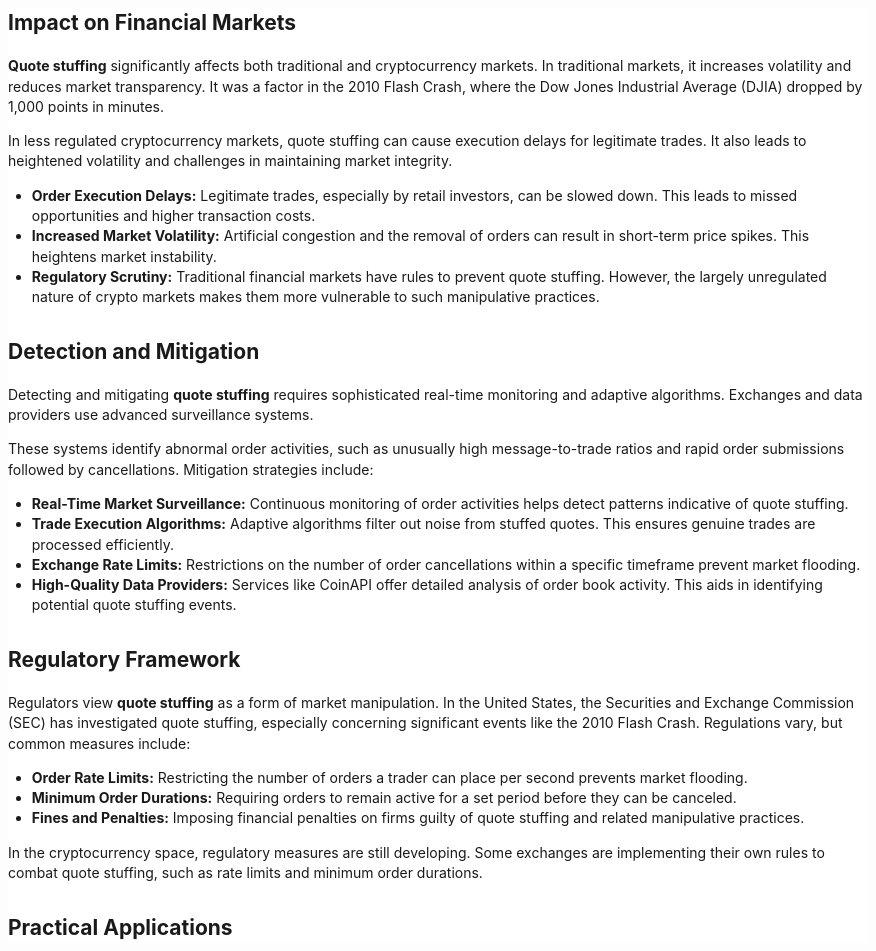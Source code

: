 Impact on Financial Markets
---------------------------

**Quote stuffing** significantly affects both traditional and cryptocurrency markets. In traditional markets, it increases volatility and reduces market transparency. It was a factor in the 2010 Flash Crash, where the Dow Jones Industrial Average (DJIA) dropped by 1,000 points in minutes.

In less regulated cryptocurrency markets, quote stuffing can cause execution delays for legitimate trades. It also leads to heightened volatility and challenges in maintaining market integrity.

* **Order Execution Delays:** Legitimate trades, especially by retail investors, can be slowed down. This leads to missed opportunities and higher transaction costs.
* **Increased Market Volatility:** Artificial congestion and the removal of orders can result in short-term price spikes. This heightens market instability.
* **Regulatory Scrutiny:** Traditional financial markets have rules to prevent quote stuffing. However, the largely unregulated nature of crypto markets makes them more vulnerable to such manipulative practices.

Detection and Mitigation
------------------------

Detecting and mitigating **quote stuffing** requires sophisticated real-time monitoring and adaptive algorithms. Exchanges and data providers use advanced surveillance systems.

These systems identify abnormal order activities, such as unusually high message-to-trade ratios and rapid order submissions followed by cancellations. Mitigation strategies include:

* **Real-Time Market Surveillance:** Continuous monitoring of order activities helps detect patterns indicative of quote stuffing.
* **Trade Execution Algorithms:** Adaptive algorithms filter out noise from stuffed quotes. This ensures genuine trades are processed efficiently.
* **Exchange Rate Limits:** Restrictions on the number of order cancellations within a specific timeframe prevent market flooding.
* **High-Quality Data Providers:** Services like CoinAPI offer detailed analysis of order book activity. This aids in identifying potential quote stuffing events.

Regulatory Framework
--------------------

Regulators view **quote stuffing** as a form of market manipulation. In the United States, the Securities and Exchange Commission (SEC) has investigated quote stuffing, especially concerning significant events like the 2010 Flash Crash. Regulations vary, but common measures include:

* **Order Rate Limits:** Restricting the number of orders a trader can place per second prevents market flooding.
* **Minimum Order Durations:** Requiring orders to remain active for a set period before they can be canceled.
* **Fines and Penalties:** Imposing financial penalties on firms guilty of quote stuffing and related manipulative practices.

In the cryptocurrency space, regulatory measures are still developing. Some exchanges are implementing their own rules to combat quote stuffing, such as rate limits and minimum order durations.

Practical Applications
----------------------

